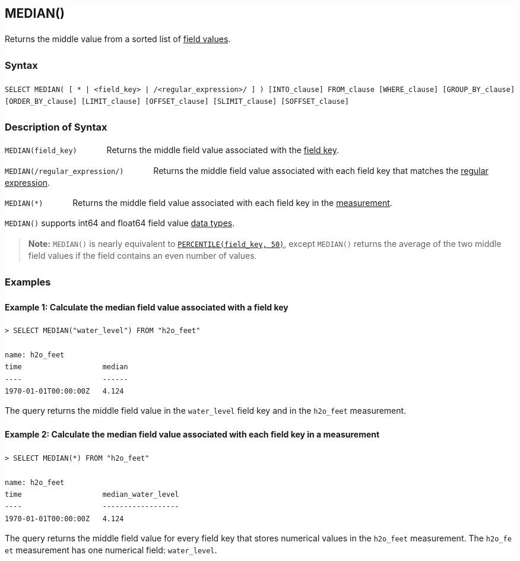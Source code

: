 ## MEDIAN()
Returns the middle value from a sorted list of [field values](/influxdb/v1.3/concepts/glossary/#field-value).

### Syntax
```
SELECT MEDIAN( [ * | <field_key> | /<regular_expression>/ ] ) [INTO_clause] FROM_clause [WHERE_clause] [GROUP_BY_clause] [ORDER_BY_clause] [LIMIT_clause] [OFFSET_clause] [SLIMIT_clause] [SOFFSET_clause]
```

### Description of Syntax

`MEDIAN(field_key)`
&emsp;&emsp;&emsp;
Returns the middle field value associated with the [field key](/influxdb/v1.3/concepts/glossary/#field-key).

`MEDIAN(/regular_expression/)`
&emsp;&emsp;&emsp;
Returns the middle field value associated with each field key that matches the [regular expression](/influxdb/v1.3/query_language/data_exploration/#regular-expressions).

`MEDIAN(*)`
&emsp;&emsp;&emsp;
Returns the middle field value associated with each field key in the [measurement](/influxdb/v1.3/concepts/glossary/#measurement).

`MEDIAN()` supports int64 and float64 field value [data types](/influxdb/v1.3/write_protocols/line_protocol_reference/#data-types).

> **Note:** `MEDIAN()` is nearly equivalent to [`PERCENTILE(field_key, 50)`](#percentile), except `MEDIAN()` returns the average of the two middle field values if the field contains an even number of values.

### Examples

#### Example 1: Calculate the median field value associated with a field key
```
> SELECT MEDIAN("water_level") FROM "h2o_feet"

name: h2o_feet
time                   median
----                   ------
1970-01-01T00:00:00Z   4.124
```
The query returns the middle field value in the `water_level` field key and in the `h2o_feet` measurement.

#### Example 2: Calculate the median field value associated with each field key in a measurement
```
> SELECT MEDIAN(*) FROM "h2o_feet"

name: h2o_feet
time                   median_water_level
----                   ------------------
1970-01-01T00:00:00Z   4.124
```
The query returns the middle field value for every field key that stores numerical values in the `h2o_feet` measurement.
The `h2o_feet` measurement has one numerical field: `water_level`.
